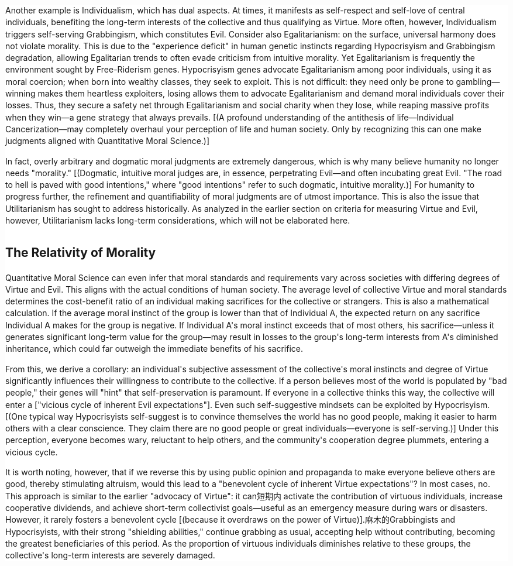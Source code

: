 Another example is Individualism, which has dual aspects. At times, it manifests as self-respect and self-love of central individuals, benefiting the long-term interests of the collective and thus qualifying as Virtue. More often, however, Individualism triggers self-serving Grabbingism, which constitutes Evil. Consider also Egalitarianism: on the surface, universal harmony does not violate morality. This is due to the "experience deficit" in human genetic instincts regarding Hypocrisyism and Grabbingism degradation, allowing Egalitarian trends to often evade criticism from intuitive morality. Yet Egalitarianism is frequently the environment sought by Free-Riderism genes. Hypocrisyism genes advocate Egalitarianism among poor individuals, using it as moral coercion; when born into wealthy classes, they seek to exploit. This is not difficult: they need only be prone to gambling—winning makes them heartless exploiters, losing allows them to advocate Egalitarianism and demand moral individuals cover their losses. Thus, they secure a safety net through Egalitarianism and social charity when they lose, while reaping massive profits when they win—a gene strategy that always prevails. [(A profound understanding of the antithesis of life—Individual Cancerization—may completely overhaul your perception of life and human society. Only by recognizing this can one make judgments aligned with Quantitative Moral Science.)]  

In fact, overly arbitrary and dogmatic moral judgments are extremely dangerous, which is why many believe humanity no longer needs "morality." [(Dogmatic, intuitive moral judges are, in essence, perpetrating Evil—and often incubating great Evil. "The road to hell is paved with good intentions," where "good intentions" refer to such dogmatic, intuitive morality.)] For humanity to progress further, the refinement and quantifiability of moral judgments are of utmost importance. This is also the issue that Utilitarianism has sought to address historically. As analyzed in the earlier section on criteria for measuring Virtue and Evil, however, Utilitarianism lacks long-term considerations, which will not be elaborated here.  

## The Relativity of Morality  

Quantitative Moral Science can even infer that moral standards and requirements vary across societies with differing degrees of Virtue and Evil. This aligns with the actual conditions of human society. The average level of collective Virtue and moral standards determines the cost-benefit ratio of an individual making sacrifices for the collective or strangers. This is also a mathematical calculation. If the average moral instinct of the group is lower than that of Individual A, the expected return on any sacrifice Individual A makes for the group is negative. If Individual A's moral instinct exceeds that of most others, his sacrifice—unless it generates significant long-term value for the group—may result in losses to the group's long-term interests from A's diminished inheritance, which could far outweigh the immediate benefits of his sacrifice.  

From this, we derive a corollary: an individual's subjective assessment of the collective's moral instincts and degree of Virtue significantly influences their willingness to contribute to the collective. If a person believes most of the world is populated by "bad people," their genes will "hint" that self-preservation is paramount. If everyone in a collective thinks this way, the collective will enter a ["vicious cycle of inherent Evil expectations"]. Even such self-suggestive mindsets can be exploited by Hypocrisyism. [(One typical way Hypocrisyists self-suggest is to convince themselves the world has no good people, making it easier to harm others with a clear conscience. They claim there are no good people or great individuals—everyone is self-serving.)] Under this perception, everyone becomes wary, reluctant to help others, and the community's cooperation degree plummets, entering a vicious cycle.  

It is worth noting, however, that if we reverse this by using public opinion and propaganda to make everyone believe others are good, thereby stimulating altruism, would this lead to a "benevolent cycle of inherent Virtue expectations"? In most cases, no. This approach is similar to the earlier "advocacy of Virtue": it can短期内 activate the contribution of virtuous individuals, increase cooperative dividends, and achieve short-term collectivist goals—useful as an emergency measure during wars or disasters. However, it rarely fosters a benevolent cycle [(because it overdraws on the power of Virtue)].麻木的Grabbingists and Hypocrisyists, with their strong "shielding abilities," continue grabbing as usual, accepting help without contributing, becoming the greatest beneficiaries of this period. As the proportion of virtuous individuals diminishes relative to these groups, the collective's long-term interests are severely damaged.  

